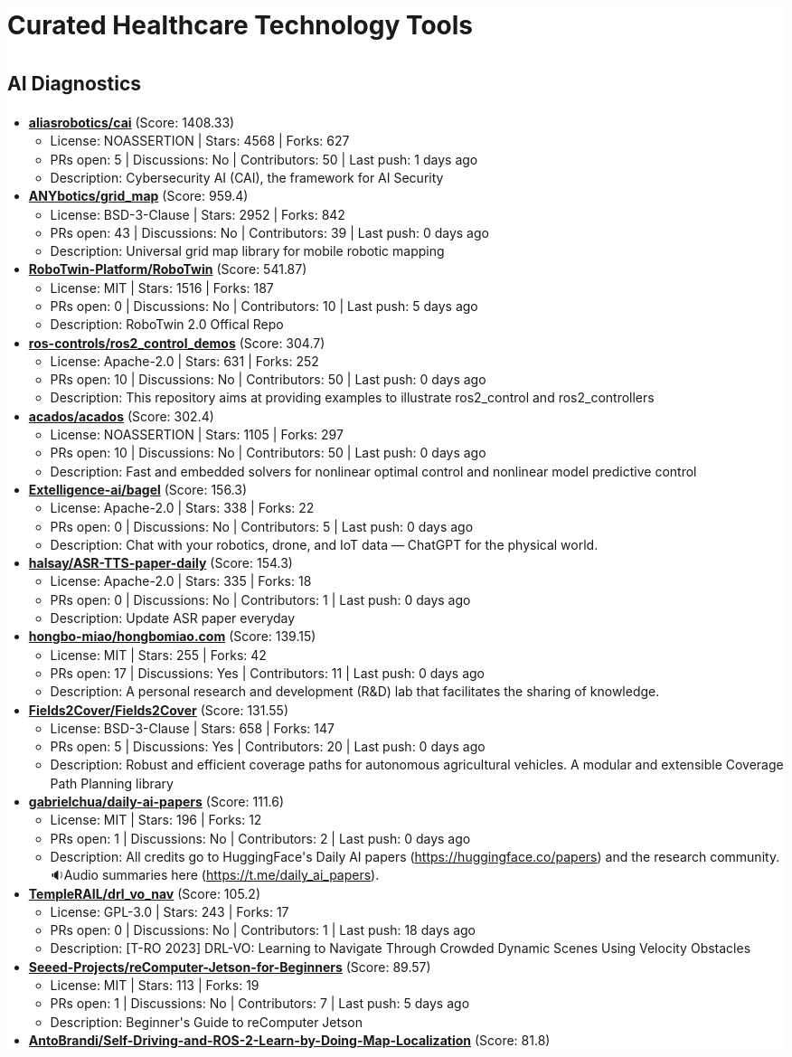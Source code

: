 # Curated Healthcare Technology Tools

## AI Diagnostics
- **[aliasrobotics/cai](https://github.com/aliasrobotics/cai)** (Score: 1408.33)
  - License: NOASSERTION | Stars: 4568 | Forks: 627
  - PRs open: 5 | Discussions: No | Contributors: 50 | Last push: 1 days ago
  - Description: Cybersecurity AI (CAI), the framework for AI Security
- **[ANYbotics/grid_map](https://github.com/ANYbotics/grid_map)** (Score: 959.4)
  - License: BSD-3-Clause | Stars: 2952 | Forks: 842
  - PRs open: 43 | Discussions: No | Contributors: 39 | Last push: 0 days ago
  - Description: Universal grid map library for mobile robotic mapping
- **[RoboTwin-Platform/RoboTwin](https://github.com/RoboTwin-Platform/RoboTwin)** (Score: 541.87)
  - License: MIT | Stars: 1516 | Forks: 187
  - PRs open: 0 | Discussions: No | Contributors: 10 | Last push: 5 days ago
  - Description: RoboTwin 2.0 Offical Repo
- **[ros-controls/ros2_control_demos](https://github.com/ros-controls/ros2_control_demos)** (Score: 304.7)
  - License: Apache-2.0 | Stars: 631 | Forks: 252
  - PRs open: 10 | Discussions: No | Contributors: 50 | Last push: 0 days ago
  - Description: This repository aims at providing examples to illustrate ros2_control and ros2_controllers
- **[acados/acados](https://github.com/acados/acados)** (Score: 302.4)
  - License: NOASSERTION | Stars: 1105 | Forks: 297
  - PRs open: 10 | Discussions: No | Contributors: 50 | Last push: 0 days ago
  - Description: Fast and embedded solvers for nonlinear optimal control and nonlinear model predictive control
- **[Extelligence-ai/bagel](https://github.com/Extelligence-ai/bagel)** (Score: 156.3)
  - License: Apache-2.0 | Stars: 338 | Forks: 22
  - PRs open: 0 | Discussions: No | Contributors: 5 | Last push: 0 days ago
  - Description: Chat with your robotics, drone, and IoT data — ChatGPT for the physical world.
- **[halsay/ASR-TTS-paper-daily](https://github.com/halsay/ASR-TTS-paper-daily)** (Score: 154.3)
  - License: Apache-2.0 | Stars: 335 | Forks: 18
  - PRs open: 0 | Discussions: No | Contributors: 1 | Last push: 0 days ago
  - Description: Update ASR paper everyday
- **[hongbo-miao/hongbomiao.com](https://github.com/hongbo-miao/hongbomiao.com)** (Score: 139.15)
  - License: MIT | Stars: 255 | Forks: 42
  - PRs open: 17 | Discussions: Yes | Contributors: 11 | Last push: 0 days ago
  - Description: A personal research and development (R&D) lab that facilitates the sharing of knowledge.
- **[Fields2Cover/Fields2Cover](https://github.com/Fields2Cover/Fields2Cover)** (Score: 131.55)
  - License: BSD-3-Clause | Stars: 658 | Forks: 147
  - PRs open: 5 | Discussions: Yes | Contributors: 20 | Last push: 0 days ago
  - Description: Robust and efficient coverage paths for autonomous agricultural vehicles.  A modular and extensible Coverage Path Planning library
- **[gabrielchua/daily-ai-papers](https://github.com/gabrielchua/daily-ai-papers)** (Score: 111.6)
  - License: MIT | Stars: 196 | Forks: 12
  - PRs open: 1 | Discussions: No | Contributors: 2 | Last push: 0 days ago
  - Description: All credits go to HuggingFace's Daily AI papers (https://huggingface.co/papers) and the research community. 🔉Audio summaries here (https://t.me/daily_ai_papers).
- **[TempleRAIL/drl_vo_nav](https://github.com/TempleRAIL/drl_vo_nav)** (Score: 105.2)
  - License: GPL-3.0 | Stars: 243 | Forks: 17
  - PRs open: 0 | Discussions: No | Contributors: 1 | Last push: 18 days ago
  - Description: [T-RO 2023] DRL-VO: Learning to Navigate Through Crowded Dynamic Scenes Using Velocity Obstacles
- **[Seeed-Projects/reComputer-Jetson-for-Beginners](https://github.com/Seeed-Projects/reComputer-Jetson-for-Beginners)** (Score: 89.57)
  - License: MIT | Stars: 113 | Forks: 19
  - PRs open: 1 | Discussions: No | Contributors: 7 | Last push: 5 days ago
  - Description: Beginner's Guide to reComputer Jetson
- **[AntoBrandi/Self-Driving-and-ROS-2-Learn-by-Doing-Map-Localization](https://github.com/AntoBrandi/Self-Driving-and-ROS-2-Learn-by-Doing-Map-Localization)** (Score: 81.8)